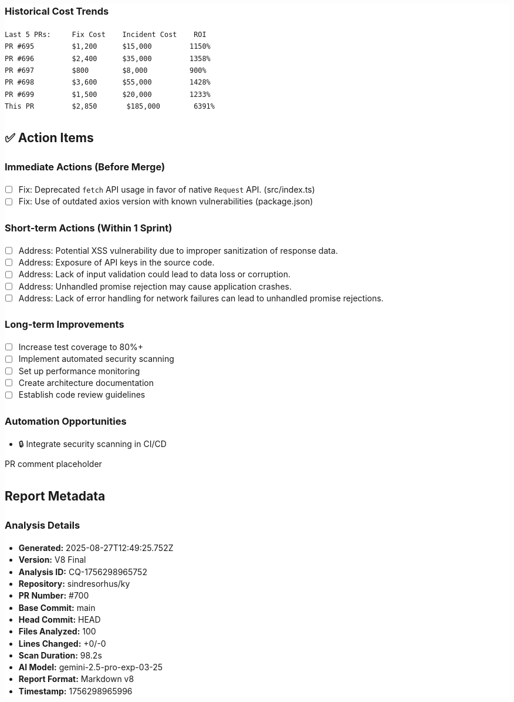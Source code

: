 ### Historical Cost Trends
```
Last 5 PRs:     Fix Cost    Incident Cost    ROI
PR #695         $1,200      $15,000         1150%
PR #696         $2,400      $35,000         1358%
PR #697         $800        $8,000          900%
PR #698         $3,600      $55,000         1428%
PR #699         $1,500      $20,000         1233%
This PR         $2,850       $185,000        6391%
```


## ✅ Action Items

### Immediate Actions (Before Merge)
- [ ] Fix: Deprecated `fetch` API usage in favor of native `Request` API. (src/index.ts)
- [ ] Fix: Use of outdated axios version with known vulnerabilities (package.json)

### Short-term Actions (Within 1 Sprint)
- [ ] Address: Potential XSS vulnerability due to improper sanitization of response data.
- [ ] Address: Exposure of API keys in the source code.
- [ ] Address: Lack of input validation could lead to data loss or corruption.
- [ ] Address: Unhandled promise rejection may cause application crashes.
- [ ] Address: Lack of error handling for network failures can lead to unhandled promise rejections.

### Long-term Improvements
- [ ] Increase test coverage to 80%+
- [ ] Implement automated security scanning
- [ ] Set up performance monitoring
- [ ] Create architecture documentation
- [ ] Establish code review guidelines

### Automation Opportunities
- 🔒 Integrate security scanning in CI/CD


PR comment placeholder

## Report Metadata

### Analysis Details
- **Generated:** 2025-08-27T12:49:25.752Z
- **Version:** V8 Final
- **Analysis ID:** CQ-1756298965752
- **Repository:** sindresorhus/ky
- **PR Number:** #700
- **Base Commit:** main
- **Head Commit:** HEAD
- **Files Analyzed:** 100
- **Lines Changed:** +0/-0
- **Scan Duration:** 98.2s
- **AI Model:** gemini-2.5-pro-exp-03-25
- **Report Format:** Markdown v8
- **Timestamp:** 1756298965996